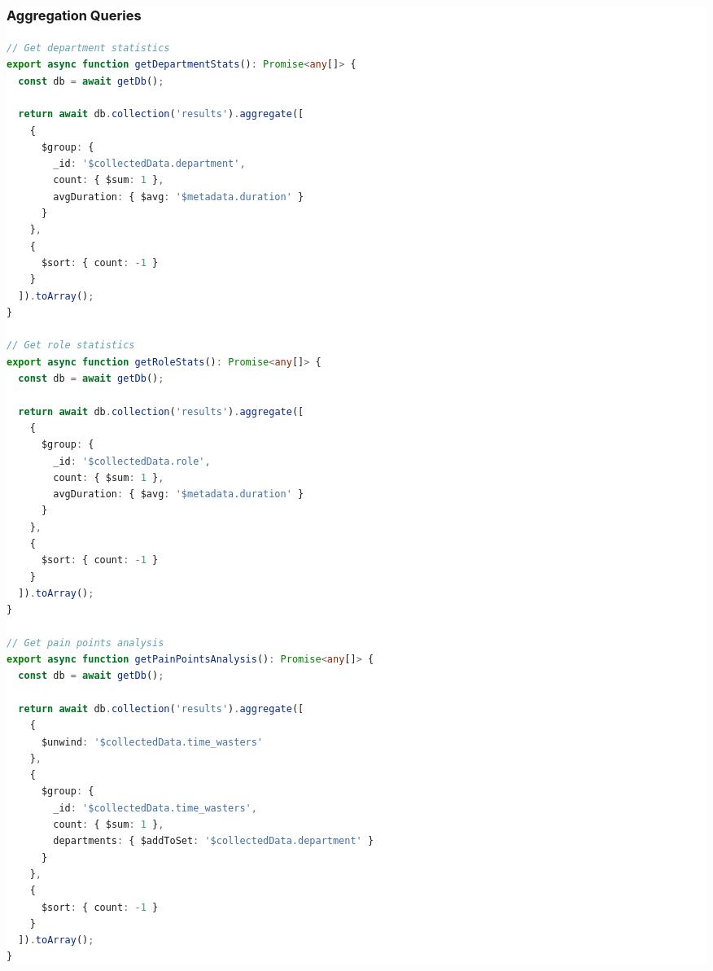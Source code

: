 ### Aggregation Queries

```typescript
// Get department statistics
export async function getDepartmentStats(): Promise<any[]> {
  const db = await getDb();
  
  return await db.collection('results').aggregate([
    {
      $group: {
        _id: '$collectedData.department',
        count: { $sum: 1 },
        avgDuration: { $avg: '$metadata.duration' }
      }
    },
    {
      $sort: { count: -1 }
    }
  ]).toArray();
}

// Get role statistics
export async function getRoleStats(): Promise<any[]> {
  const db = await getDb();
  
  return await db.collection('results').aggregate([
    {
      $group: {
        _id: '$collectedData.role',
        count: { $sum: 1 },
        avgDuration: { $avg: '$metadata.duration' }
      }
    },
    {
      $sort: { count: -1 }
    }
  ]).toArray();
}

// Get pain points analysis
export async function getPainPointsAnalysis(): Promise<any[]> {
  const db = await getDb();
  
  return await db.collection('results').aggregate([
    {
      $unwind: '$collectedData.time_wasters'
    },
    {
      $group: {
        _id: '$collectedData.time_wasters',
        count: { $sum: 1 },
        departments: { $addToSet: '$collectedData.department' }
      }
    },
    {
      $sort: { count: -1 }
    }
  ]).toArray();
}
```
